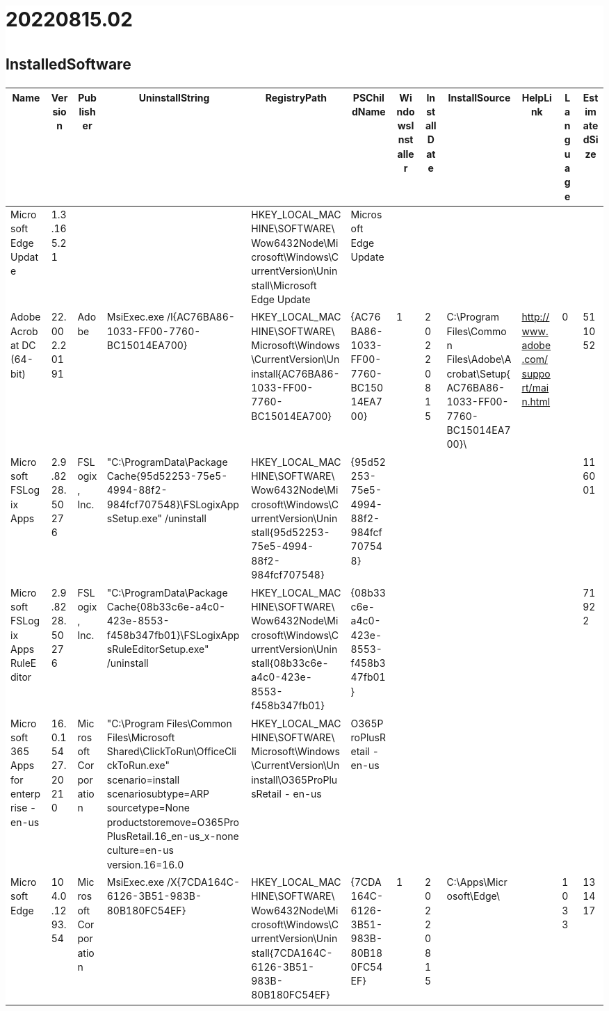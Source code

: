 ﻿# 20220815.02

## InstalledSoftware

| Name                                                               | Version          | Publisher             | UninstallString                                                                                                                                                                                                        | RegistryPath                                                                                                              | PSChildName                            | WindowsInstaller | InstallDate | InstallSource                                                                             | HelpLink                                      | Language | EstimatedSize |
| ------------------------------------------------------------------ | ---------------- | --------------------- | ---------------------------------------------------------------------------------------------------------------------------------------------------------------------------------------------------------------------- | ------------------------------------------------------------------------------------------------------------------------- | -------------------------------------- | ---------------- | ----------- | ----------------------------------------------------------------------------------------- | --------------------------------------------- | -------- | ------------- |
| Microsoft Edge Update                                              | 1.3.165.21       |                       |                                                                                                                                                                                                                        | HKEY_LOCAL_MACHINE\SOFTWARE\Wow6432Node\Microsoft\Windows\CurrentVersion\Uninstall\Microsoft Edge Update                  | Microsoft Edge Update                  |                  |             |                                                                                           |                                               |          |               |
| Adobe Acrobat DC (64-bit)                                          | 22.002.20191     | Adobe                 | MsiExec.exe /I{AC76BA86-1033-FF00-7760-BC15014EA700}                                                                                                                                                                   | HKEY_LOCAL_MACHINE\SOFTWARE\Microsoft\Windows\CurrentVersion\Uninstall\{AC76BA86-1033-FF00-7760-BC15014EA700}             | {AC76BA86-1033-FF00-7760-BC15014EA700} | 1                | 20220815    | C:\Program Files\Common Files\Adobe\Acrobat\Setup\{AC76BA86-1033-FF00-7760-BC15014EA700}\ | http://www.adobe.com/support/main.html        | 0        | 511052        |
| Microsoft FSLogix Apps                                             | 2.9.8228.50276   | FSLogix, Inc.         | "C:\ProgramData\Package Cache\{95d52253-75e5-4994-88f2-984fcf707548}\FSLogixAppsSetup.exe"  /uninstall                                                                                                                 | HKEY_LOCAL_MACHINE\SOFTWARE\Wow6432Node\Microsoft\Windows\CurrentVersion\Uninstall\{95d52253-75e5-4994-88f2-984fcf707548} | {95d52253-75e5-4994-88f2-984fcf707548} |                  |             |                                                                                           |                                               |          | 116001        |
| Microsoft FSLogix Apps RuleEditor                                  | 2.9.8228.50276   | FSLogix, Inc.         | "C:\ProgramData\Package Cache\{08b33c6e-a4c0-423e-8553-f458b347fb01}\FSLogixAppsRuleEditorSetup.exe"  /uninstall                                                                                                       | HKEY_LOCAL_MACHINE\SOFTWARE\Wow6432Node\Microsoft\Windows\CurrentVersion\Uninstall\{08b33c6e-a4c0-423e-8553-f458b347fb01} | {08b33c6e-a4c0-423e-8553-f458b347fb01} |                  |             |                                                                                           |                                               |          | 71922         |
| Microsoft 365 Apps for enterprise - en-us                          | 16.0.15427.20210 | Microsoft Corporation | "C:\Program Files\Common Files\Microsoft Shared\ClickToRun\OfficeClickToRun.exe" scenario=install scenariosubtype=ARP sourcetype=None productstoremove=O365ProPlusRetail.16_en-us_x-none culture=en-us version.16=16.0 | HKEY_LOCAL_MACHINE\SOFTWARE\Microsoft\Windows\CurrentVersion\Uninstall\O365ProPlusRetail - en-us                          | O365ProPlusRetail - en-us              |                  |             |                                                                                           |                                               |          |               |
| Microsoft Edge                                                     | 104.0.1293.54    | Microsoft Corporation | MsiExec.exe /X{7CDA164C-6126-3B51-983B-80B180FC54EF}                                                                                                                                                                   | HKEY_LOCAL_MACHINE\SOFTWARE\Wow6432Node\Microsoft\Windows\CurrentVersion\Uninstall\{7CDA164C-6126-3B51-983B-80B180FC54EF} | {7CDA164C-6126-3B51-983B-80B180FC54EF} | 1                | 20220815    | C:\Apps\Microsoft\Edge\                                                                   |                                               | 1033     | 131417        |